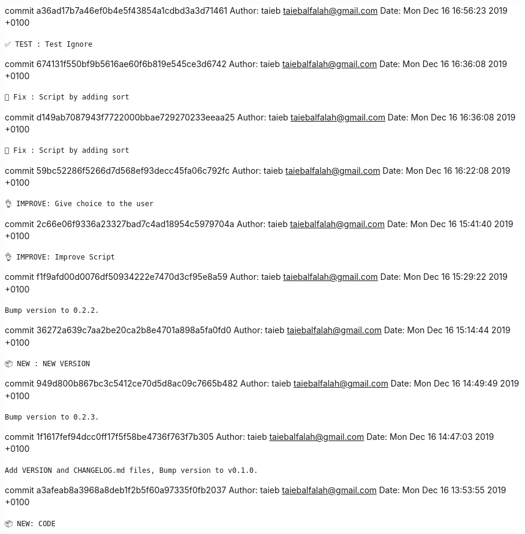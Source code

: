 commit a36ad17b7a46ef0b4e5f43854a1cdbd3a3d71461
Author: taieb <taiebalfalah@gmail.com>
Date:   Mon Dec 16 16:56:23 2019 +0100

    ✅ TEST : Test Ignore

commit 674131f550bf9b5616ae60f6b819e545ce3d6742
Author: taieb <taiebalfalah@gmail.com>
Date:   Mon Dec 16 16:36:08 2019 +0100

    🐛 Fix : Script by adding sort

commit d149ab7087943f7722000bbae729270233eeaa25
Author: taieb <taiebalfalah@gmail.com>
Date:   Mon Dec 16 16:36:08 2019 +0100

    🐛 Fix : Script by adding sort

commit 59bc52286f5266d7d568ef93decc45fa06c792fc
Author: taieb <taiebalfalah@gmail.com>
Date:   Mon Dec 16 16:22:08 2019 +0100

    👌 IMPROVE: Give choice to the user

commit 2c66e06f9336a23327bad7c4ad18954c5979704a
Author: taieb <taiebalfalah@gmail.com>
Date:   Mon Dec 16 15:41:40 2019 +0100

    👌 IMPROVE: Improve Script

commit f1f9afd00d0076df50934222e7470d3cf95e8a59
Author: taieb <taiebalfalah@gmail.com>
Date:   Mon Dec 16 15:29:22 2019 +0100

    Bump version to 0.2.2.

commit 36272a639c7aa2be20ca2b8e4701a898a5fa0fd0
Author: taieb <taiebalfalah@gmail.com>
Date:   Mon Dec 16 15:14:44 2019 +0100

    📦 NEW : NEW VERSION

commit 949d800b867bc3c5412ce70d5d8ac09c7665b482
Author: taieb <taiebalfalah@gmail.com>
Date:   Mon Dec 16 14:49:49 2019 +0100

    Bump version to 0.2.3.

commit 1f1617fef94dcc0ff17f5f58be4736f763f7b305
Author: taieb <taiebalfalah@gmail.com>
Date:   Mon Dec 16 14:47:03 2019 +0100

    Add VERSION and CHANGELOG.md files, Bump version to v0.1.0.

commit a3afeab8a3968a8deb1f2b5f60a97335f0fb2037
Author: taieb <taiebalfalah@gmail.com>
Date:   Mon Dec 16 13:53:55 2019 +0100

    📦 NEW: CODE
